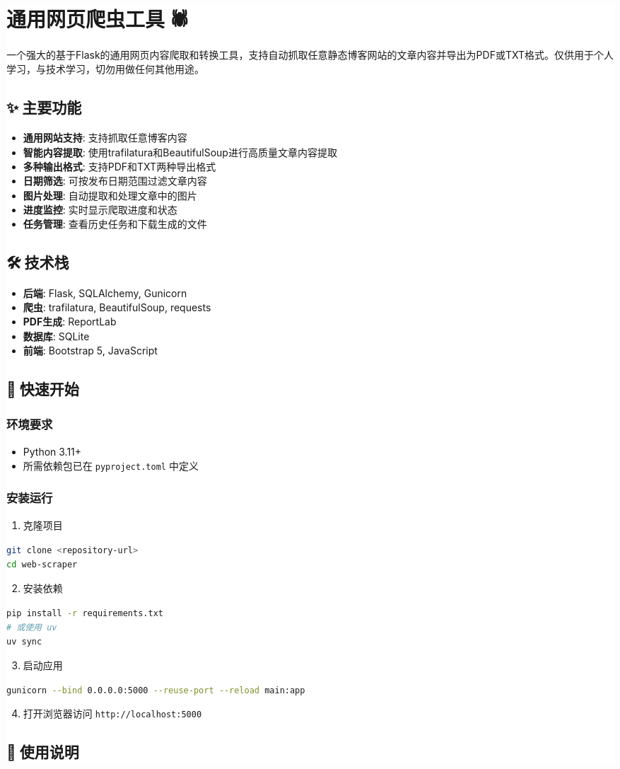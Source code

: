 # 通用网页爬虫工具 🕷️

一个强大的基于Flask的通用网页内容爬取和转换工具，支持自动抓取任意静态博客网站的文章内容并导出为PDF或TXT格式。仅供用于个人学习，与技术学习，切勿用做任何其他用途。

## ✨ 主要功能

- **通用网站支持**: 支持抓取任意博客内容
- **智能内容提取**: 使用trafilatura和BeautifulSoup进行高质量文章内容提取
- **多种输出格式**: 支持PDF和TXT两种导出格式
- **日期筛选**: 可按发布日期范围过滤文章内容
- **图片处理**: 自动提取和处理文章中的图片
- **进度监控**: 实时显示爬取进度和状态
- **任务管理**: 查看历史任务和下载生成的文件

## 🛠️ 技术栈

- **后端**: Flask, SQLAlchemy, Gunicorn
- **爬虫**: trafilatura, BeautifulSoup, requests
- **PDF生成**: ReportLab
- **数据库**: SQLite
- **前端**: Bootstrap 5, JavaScript

## 🚀 快速开始

### 环境要求

- Python 3.11+
- 所需依赖包已在 `pyproject.toml` 中定义

### 安装运行

1. 克隆项目
```bash
git clone <repository-url>
cd web-scraper
```

2. 安装依赖
```bash
pip install -r requirements.txt
# 或使用 uv
uv sync
```

3. 启动应用
```bash
gunicorn --bind 0.0.0.0:5000 --reuse-port --reload main:app
```

4. 打开浏览器访问 `http://localhost:5000`

## 📖 使用说明
